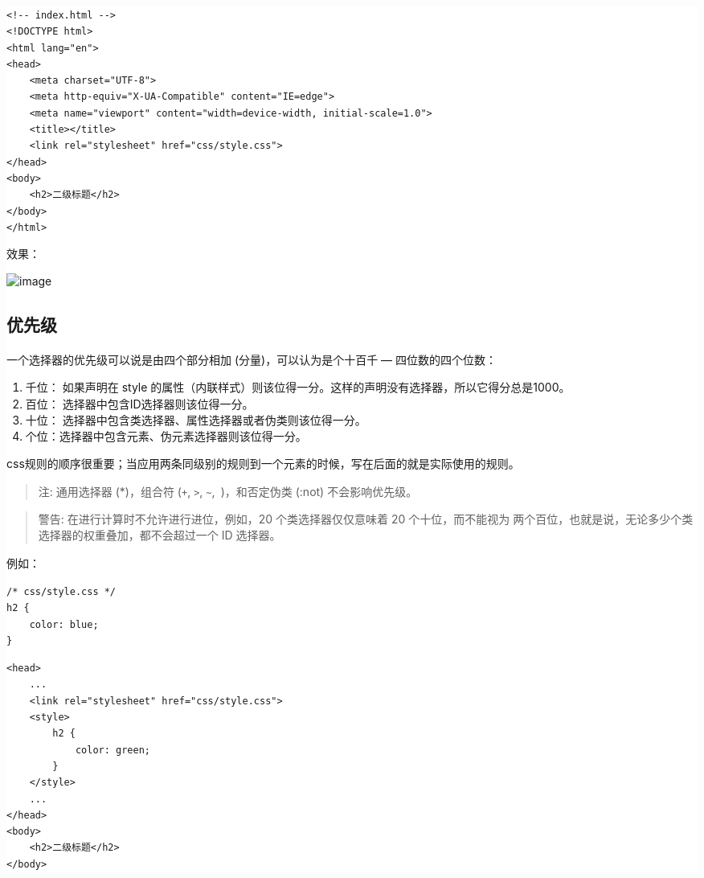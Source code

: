 ```
<!-- index.html -->
<!DOCTYPE html>
<html lang="en">
<head>
    <meta charset="UTF-8">
    <meta http-equiv="X-UA-Compatible" content="IE=edge">
    <meta name="viewport" content="width=device-width, initial-scale=1.0">
    <title></title>
    <link rel="stylesheet" href="css/style.css">
</head>
<body>
    <h2>二级标题</h2>
</body>
</html>
```

效果：

![image](../../../../images/posts/2021/08/css-grammar/3.png)

## 优先级

一个选择器的优先级可以说是由四个部分相加 (分量)，可以认为是个十百千 — 四位数的四个位数：
1. 千位： 如果声明在 style 的属性（内联样式）则该位得一分。这样的声明没有选择器，所以它得分总是1000。
2. 百位： 选择器中包含ID选择器则该位得一分。
3. 十位： 选择器中包含类选择器、属性选择器或者伪类则该位得一分。
4. 个位：选择器中包含元素、伪元素选择器则该位得一分。

css规则的顺序很重要；当应用两条同级别的规则到一个元素的时候，写在后面的就是实际使用的规则。

> 注: 通用选择器 (*)，组合符 (`+`, `>`, `~`,` `)，和否定伪类 (:not) 不会影响优先级。

> 警告: 在进行计算时不允许进行进位，例如，20 个类选择器仅仅意味着 20 个十位，而不能视为 两个百位，也就是说，无论多少个类选择器的权重叠加，都不会超过一个 ID 选择器。

例如：
```
/* css/style.css */
h2 {
    color: blue;
}
```

```
<head>
    ...
    <link rel="stylesheet" href="css/style.css">
    <style>
        h2 {
            color: green;
        }
    </style>
    ...
</head>
<body>
    <h2>二级标题</h2>
</body>
```
